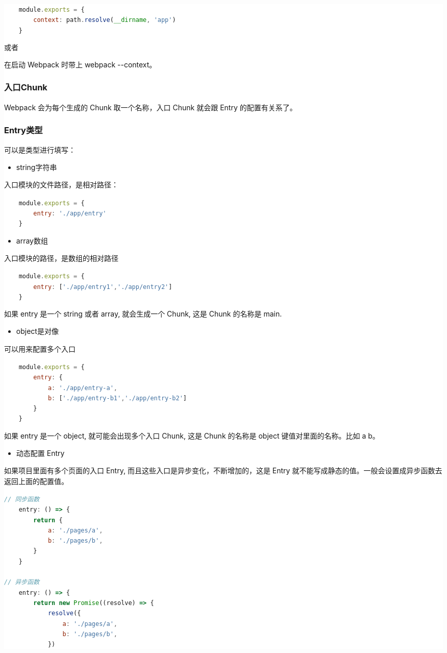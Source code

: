 ```javascript
    module.exports = {
        context: path.resolve(__dirname, 'app')
    }
```

或者 

在启动 Webpack 时带上 webpack --context。

### 入口Chunk

Webpack 会为每个生成的 Chunk 取一个名称，入口 Chunk 就会跟 Entry 的配置有关系了。

### Entry类型

可以是类型进行填写：

- string字符串 

入口模块的文件路径，是相对路径：
```javascript
    module.exports = {
        entry: './app/entry'
    }
```


- array数组

入口模块的路径，是数组的相对路径
```javascript
    module.exports = {
        entry: ['./app/entry1','./app/entry2']
    }
```
如果 entry 是一个 string 或者 array, 就会生成一个 Chunk, 这是 Chunk 的名称是 main.

- object是对像

可以用来配置多个入口
```javascript
    module.exports = {
        entry: {
            a: './app/entry-a',
            b: ['./app/entry-b1','./app/entry-b2']
        }
    }
```
如果 entry 是一个 object, 就可能会出现多个入口 Chunk, 这是 Chunk 的名称是 object 键值对里面的名称。比如 a b。

- 动态配置 Entry

如果项目里面有多个页面的入口 Entry, 而且这些入口是异步变化，不断增加的，这是 Entry 就不能写成静态的值。一般会设置成异步函数去返回上面的配置值。

```javascript
// 同步函数
    entry: () => {
        return {
            a: './pages/a',
            b: './pages/b',
        }
    }

// 异步函数
    entry: () => {
        return new Promise((resolve) => {
            resolve({
                a: './pages/a',
                b: './pages/b',
            })
```